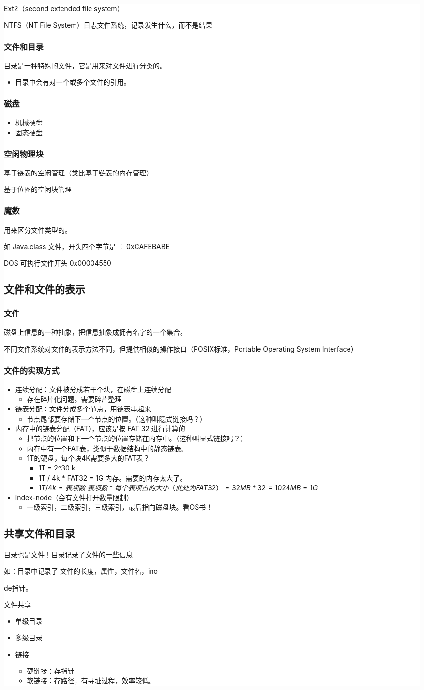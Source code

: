 Ext2（second extended file system）

NTFS（NT File System）日志文件系统，记录发生什么，而不是结果

### 文件和目录

目录是一种特殊的文件，它是用来对文件进行分类的。

- 目录中会有对一个或多个文件的引用。

### 磁盘

- 机械硬盘
- 固态硬盘

### 空闲物理块

基于链表的空闲管理（类比基于链表的内存管理）

基于位图的空闲块管理

### 魔数

用来区分文件类型的。

如 Java.class 文件，开头四个字节是 ： 0xCAFEBABE

DOS 可执行文件开头 0x00004550

## 文件和文件的表示

### 文件

磁盘上信息的一种抽象，把信息抽象成拥有名字的一个集合。

不同文件系统对文件的表示方法不同，但提供相似的操作接口（POSIX标准，Portable Operating System Interface）

### 文件的实现方式

- 连续分配：文件被分成若干个块，在磁盘上连续分配
  - 存在碎片化问题。需要碎片整理
- 链表分配：文件分成多个节点，用链表串起来
  - 节点尾部要存储下一个节点的位置。（这种叫隐式链接吗？）
- 内存中的链表分配（FAT），应该是按 FAT 32 进行计算的
  - 把节点的位置和下一个节点的位置存储在内存中。（这种叫显式链接吗？）
  - 内存中有一个FAT表，类似于数据结构中的静态链表。
  - 1T的硬盘，每个块4K需要多大的FAT表？
    - 1T = 2^30 k
    - 1T / 4k \* FAT32 = 1G 内存。需要的内存太大了。
    - $1T/4k = 表项数$  $表项数*每个表项占的大小（此处为FAT32） = 32MB*32=1024MB=1G$
- index-node（会有文件打开数量限制）
  - 一级索引，二级索引，三级索引，最后指向磁盘块。看OS书！

## 共享文件和目录

目录也是文件！目录记录了文件的一些信息！

如：目录中记录了 文件的长度，属性，文件名，ino

de指针。

文件共享

- 单级目录
- 多级目录

- 链接
  - 硬链接：存指针
  - 软链接：存路径，有寻址过程，效率较低。 